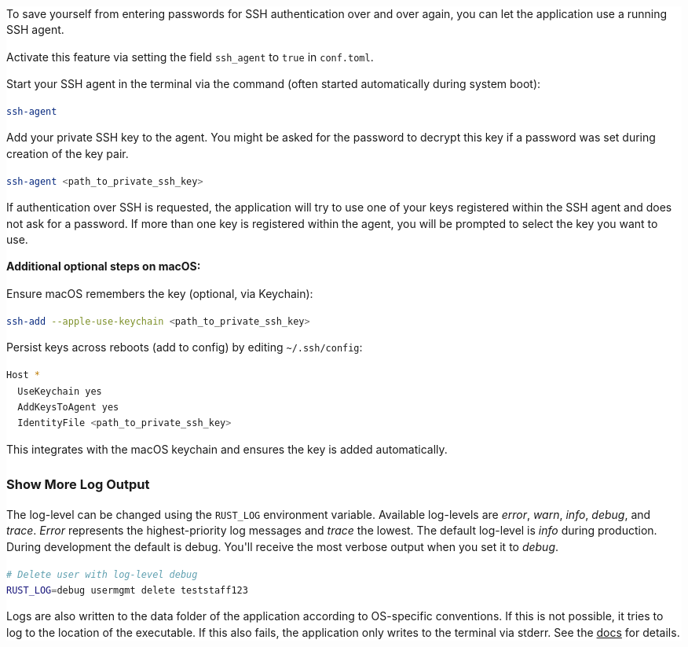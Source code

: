 To save yourself from entering passwords for SSH authentication over and over again, 
you can let the application use a running SSH agent. 

Activate this feature via setting the field `ssh_agent` to `true` in `conf.toml`.

Start your SSH agent in the terminal via the command (often started automatically during system boot):

```sh
ssh-agent
```

Add your private SSH key to the agent. 
You might be asked for the password to decrypt this key if a password was set during creation of the key pair. 

```sh
ssh-agent <path_to_private_ssh_key>
```

If authentication over SSH is requested, the application will try to use one of your keys registered within the SSH agent and does not ask for a password.
If more than one key is registered within the agent, you will be prompted to select the key you want to use.

**Additional optional steps on macOS:**

Ensure macOS remembers the key (optional, via Keychain): 

```sh
ssh-add --apple-use-keychain <path_to_private_ssh_key>
```

Persist keys across reboots (add to config) by editing `~/.ssh/config`:

```sh
Host *
  UseKeychain yes
  AddKeysToAgent yes
  IdentityFile <path_to_private_ssh_key>
```
This integrates with the macOS keychain and ensures the key is added automatically. 


### Show More Log Output

The log-level can be changed using the `RUST_LOG` environment variable. 
Available log-levels are *error*, *warn*, *info*, *debug*, and *trace*. 
*Error* represents the highest-priority log messages and *trace* the lowest. 
The default log-level is *info* during production. During development the default is debug. 
You'll receive the most verbose output when you set it to *debug*. 

```bash
# Delete user with log-level debug
RUST_LOG=debug usermgmt delete teststaff123
```

Logs are also written to the data folder of the application according to OS-specific conventions.
If this is not possible, it tries to log to the location of the executable.
If this also fails, the application only writes to the terminal via stderr.
See the [docs](https://docs.rs/dirs/latest/dirs/fn.data_dir.html) for details.
